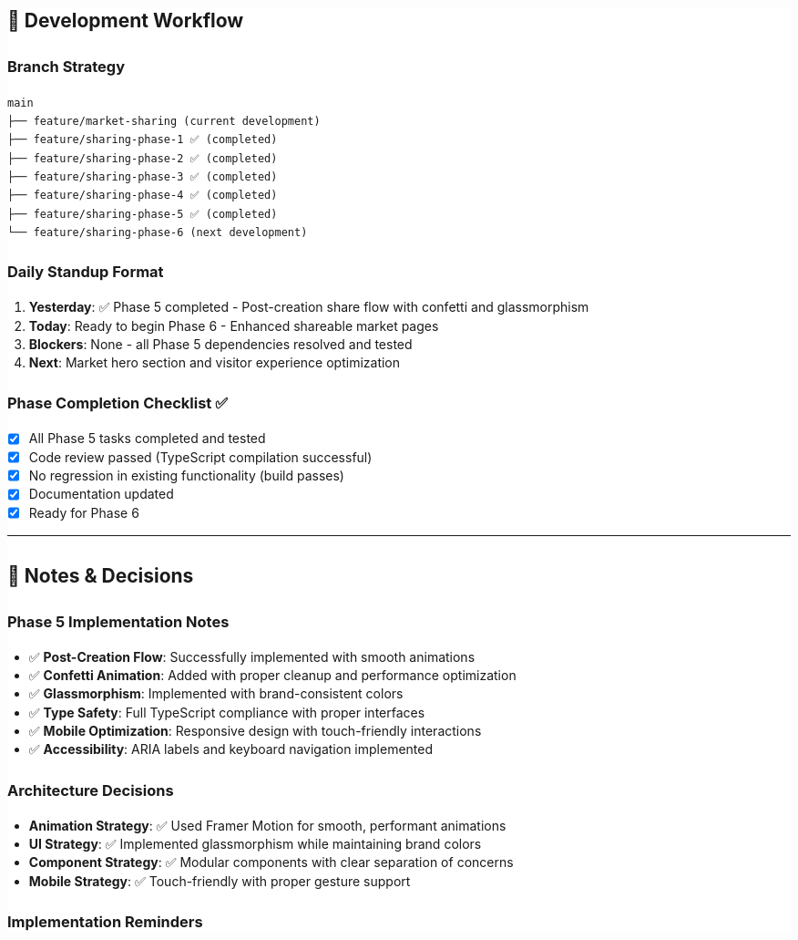 ## 🔄 **Development Workflow**

### **Branch Strategy**

```
main
├── feature/market-sharing (current development)
├── feature/sharing-phase-1 ✅ (completed)
├── feature/sharing-phase-2 ✅ (completed)
├── feature/sharing-phase-3 ✅ (completed)
├── feature/sharing-phase-4 ✅ (completed)
├── feature/sharing-phase-5 ✅ (completed)
└── feature/sharing-phase-6 (next development)
```

### **Daily Standup Format**

1. **Yesterday**: ✅ Phase 5 completed - Post-creation share flow with confetti and glassmorphism
2. **Today**: Ready to begin Phase 6 - Enhanced shareable market pages
3. **Blockers**: None - all Phase 5 dependencies resolved and tested
4. **Next**: Market hero section and visitor experience optimization

### **Phase Completion Checklist** ✅

- [x] All Phase 5 tasks completed and tested
- [x] Code review passed (TypeScript compilation successful)
- [x] No regression in existing functionality (build passes)
- [x] Documentation updated
- [x] Ready for Phase 6

---

## 📝 **Notes & Decisions**

### **Phase 5 Implementation Notes**

- ✅ **Post-Creation Flow**: Successfully implemented with smooth animations
- ✅ **Confetti Animation**: Added with proper cleanup and performance optimization
- ✅ **Glassmorphism**: Implemented with brand-consistent colors
- ✅ **Type Safety**: Full TypeScript compliance with proper interfaces
- ✅ **Mobile Optimization**: Responsive design with touch-friendly interactions
- ✅ **Accessibility**: ARIA labels and keyboard navigation implemented

### **Architecture Decisions**

- **Animation Strategy**: ✅ Used Framer Motion for smooth, performant animations
- **UI Strategy**: ✅ Implemented glassmorphism while maintaining brand colors
- **Component Strategy**: ✅ Modular components with clear separation of concerns
- **Mobile Strategy**: ✅ Touch-friendly with proper gesture support

### **Implementation Reminders**
